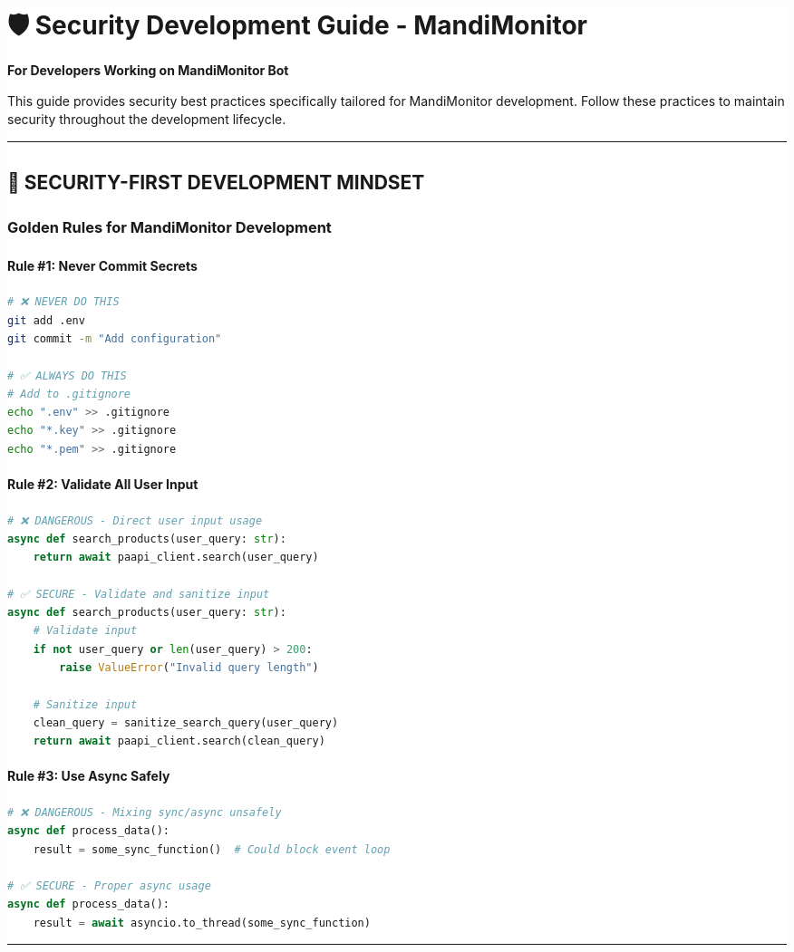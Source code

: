 # 🛡️ Security Development Guide - MandiMonitor
**For Developers Working on MandiMonitor Bot**

This guide provides security best practices specifically tailored for MandiMonitor development. Follow these practices to maintain security throughout the development lifecycle.

---

## 🎯 SECURITY-FIRST DEVELOPMENT MINDSET

### **Golden Rules for MandiMonitor Development**

#### **Rule #1: Never Commit Secrets**
```bash
# ❌ NEVER DO THIS
git add .env
git commit -m "Add configuration"

# ✅ ALWAYS DO THIS
# Add to .gitignore
echo ".env" >> .gitignore
echo "*.key" >> .gitignore
echo "*.pem" >> .gitignore
```

#### **Rule #2: Validate All User Input**
```python
# ❌ DANGEROUS - Direct user input usage
async def search_products(user_query: str):
    return await paapi_client.search(user_query)

# ✅ SECURE - Validate and sanitize input
async def search_products(user_query: str):
    # Validate input
    if not user_query or len(user_query) > 200:
        raise ValueError("Invalid query length")
    
    # Sanitize input
    clean_query = sanitize_search_query(user_query)
    return await paapi_client.search(clean_query)
```

#### **Rule #3: Use Async Safely**
```python
# ❌ DANGEROUS - Mixing sync/async unsafely
async def process_data():
    result = some_sync_function()  # Could block event loop
    
# ✅ SECURE - Proper async usage
async def process_data():
    result = await asyncio.to_thread(some_sync_function)
```

---